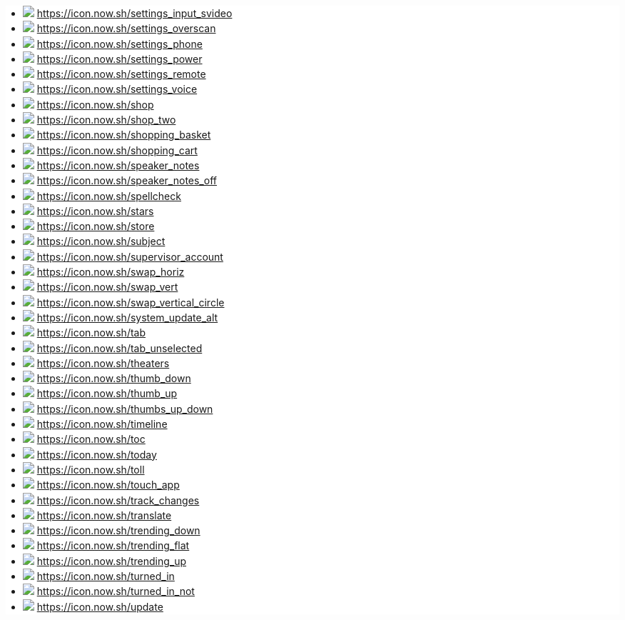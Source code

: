 - [![](https://icon.now.sh/settings_input_svideo)](https://icon.now.sh/settings_input_svideo) https://icon.now.sh/settings_input_svideo
- [![](https://icon.now.sh/settings_overscan)](https://icon.now.sh/settings_overscan) https://icon.now.sh/settings_overscan
- [![](https://icon.now.sh/settings_phone)](https://icon.now.sh/settings_phone) https://icon.now.sh/settings_phone
- [![](https://icon.now.sh/settings_power)](https://icon.now.sh/settings_power) https://icon.now.sh/settings_power
- [![](https://icon.now.sh/settings_remote)](https://icon.now.sh/settings_remote) https://icon.now.sh/settings_remote
- [![](https://icon.now.sh/settings_voice)](https://icon.now.sh/settings_voice) https://icon.now.sh/settings_voice
- [![](https://icon.now.sh/shop)](https://icon.now.sh/shop) https://icon.now.sh/shop
- [![](https://icon.now.sh/shop_two)](https://icon.now.sh/shop_two) https://icon.now.sh/shop_two
- [![](https://icon.now.sh/shopping_basket)](https://icon.now.sh/shopping_basket) https://icon.now.sh/shopping_basket
- [![](https://icon.now.sh/shopping_cart)](https://icon.now.sh/shopping_cart) https://icon.now.sh/shopping_cart
- [![](https://icon.now.sh/speaker_notes)](https://icon.now.sh/speaker_notes) https://icon.now.sh/speaker_notes
- [![](https://icon.now.sh/speaker_notes_off)](https://icon.now.sh/speaker_notes_off) https://icon.now.sh/speaker_notes_off
- [![](https://icon.now.sh/spellcheck)](https://icon.now.sh/spellcheck) https://icon.now.sh/spellcheck
- [![](https://icon.now.sh/stars)](https://icon.now.sh/stars) https://icon.now.sh/stars
- [![](https://icon.now.sh/store)](https://icon.now.sh/store) https://icon.now.sh/store
- [![](https://icon.now.sh/subject)](https://icon.now.sh/subject) https://icon.now.sh/subject
- [![](https://icon.now.sh/supervisor_account)](https://icon.now.sh/supervisor_account) https://icon.now.sh/supervisor_account
- [![](https://icon.now.sh/swap_horiz)](https://icon.now.sh/swap_horiz) https://icon.now.sh/swap_horiz
- [![](https://icon.now.sh/swap_vert)](https://icon.now.sh/swap_vert) https://icon.now.sh/swap_vert
- [![](https://icon.now.sh/swap_vertical_circle)](https://icon.now.sh/swap_vertical_circle) https://icon.now.sh/swap_vertical_circle
- [![](https://icon.now.sh/system_update_alt)](https://icon.now.sh/system_update_alt) https://icon.now.sh/system_update_alt
- [![](https://icon.now.sh/tab)](https://icon.now.sh/tab) https://icon.now.sh/tab
- [![](https://icon.now.sh/tab_unselected)](https://icon.now.sh/tab_unselected) https://icon.now.sh/tab_unselected
- [![](https://icon.now.sh/theaters)](https://icon.now.sh/theaters) https://icon.now.sh/theaters
- [![](https://icon.now.sh/thumb_down)](https://icon.now.sh/thumb_down) https://icon.now.sh/thumb_down
- [![](https://icon.now.sh/thumb_up)](https://icon.now.sh/thumb_up) https://icon.now.sh/thumb_up
- [![](https://icon.now.sh/thumbs_up_down)](https://icon.now.sh/thumbs_up_down) https://icon.now.sh/thumbs_up_down
- [![](https://icon.now.sh/timeline)](https://icon.now.sh/timeline) https://icon.now.sh/timeline
- [![](https://icon.now.sh/toc)](https://icon.now.sh/toc) https://icon.now.sh/toc
- [![](https://icon.now.sh/today)](https://icon.now.sh/today) https://icon.now.sh/today
- [![](https://icon.now.sh/toll)](https://icon.now.sh/toll) https://icon.now.sh/toll
- [![](https://icon.now.sh/touch_app)](https://icon.now.sh/touch_app) https://icon.now.sh/touch_app
- [![](https://icon.now.sh/track_changes)](https://icon.now.sh/track_changes) https://icon.now.sh/track_changes
- [![](https://icon.now.sh/translate)](https://icon.now.sh/translate) https://icon.now.sh/translate
- [![](https://icon.now.sh/trending_down)](https://icon.now.sh/trending_down) https://icon.now.sh/trending_down
- [![](https://icon.now.sh/trending_flat)](https://icon.now.sh/trending_flat) https://icon.now.sh/trending_flat
- [![](https://icon.now.sh/trending_up)](https://icon.now.sh/trending_up) https://icon.now.sh/trending_up
- [![](https://icon.now.sh/turned_in)](https://icon.now.sh/turned_in) https://icon.now.sh/turned_in
- [![](https://icon.now.sh/turned_in_not)](https://icon.now.sh/turned_in_not) https://icon.now.sh/turned_in_not
- [![](https://icon.now.sh/update)](https://icon.now.sh/update) https://icon.now.sh/update